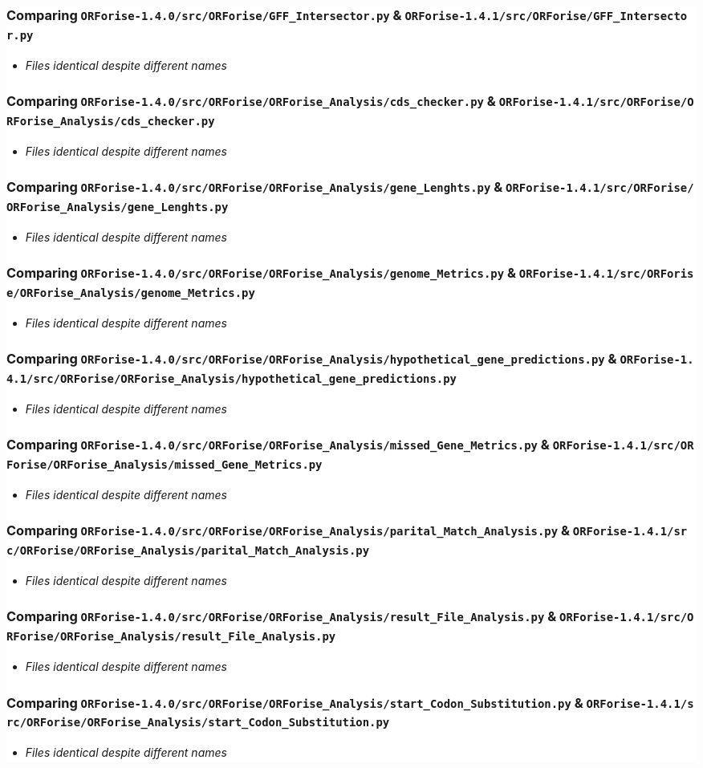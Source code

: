 ### Comparing `ORForise-1.4.0/src/ORForise/GFF_Intersector.py` & `ORForise-1.4.1/src/ORForise/GFF_Intersector.py`

 * *Files identical despite different names*

### Comparing `ORForise-1.4.0/src/ORForise/ORForise_Analysis/cds_checker.py` & `ORForise-1.4.1/src/ORForise/ORForise_Analysis/cds_checker.py`

 * *Files identical despite different names*

### Comparing `ORForise-1.4.0/src/ORForise/ORForise_Analysis/gene_Lenghts.py` & `ORForise-1.4.1/src/ORForise/ORForise_Analysis/gene_Lenghts.py`

 * *Files identical despite different names*

### Comparing `ORForise-1.4.0/src/ORForise/ORForise_Analysis/genome_Metrics.py` & `ORForise-1.4.1/src/ORForise/ORForise_Analysis/genome_Metrics.py`

 * *Files identical despite different names*

### Comparing `ORForise-1.4.0/src/ORForise/ORForise_Analysis/hypothetical_gene_predictions.py` & `ORForise-1.4.1/src/ORForise/ORForise_Analysis/hypothetical_gene_predictions.py`

 * *Files identical despite different names*

### Comparing `ORForise-1.4.0/src/ORForise/ORForise_Analysis/missed_Gene_Metrics.py` & `ORForise-1.4.1/src/ORForise/ORForise_Analysis/missed_Gene_Metrics.py`

 * *Files identical despite different names*

### Comparing `ORForise-1.4.0/src/ORForise/ORForise_Analysis/parital_Match_Analysis.py` & `ORForise-1.4.1/src/ORForise/ORForise_Analysis/parital_Match_Analysis.py`

 * *Files identical despite different names*

### Comparing `ORForise-1.4.0/src/ORForise/ORForise_Analysis/result_File_Analysis.py` & `ORForise-1.4.1/src/ORForise/ORForise_Analysis/result_File_Analysis.py`

 * *Files identical despite different names*

### Comparing `ORForise-1.4.0/src/ORForise/ORForise_Analysis/start_Codon_Substitution.py` & `ORForise-1.4.1/src/ORForise/ORForise_Analysis/start_Codon_Substitution.py`

 * *Files identical despite different names*
